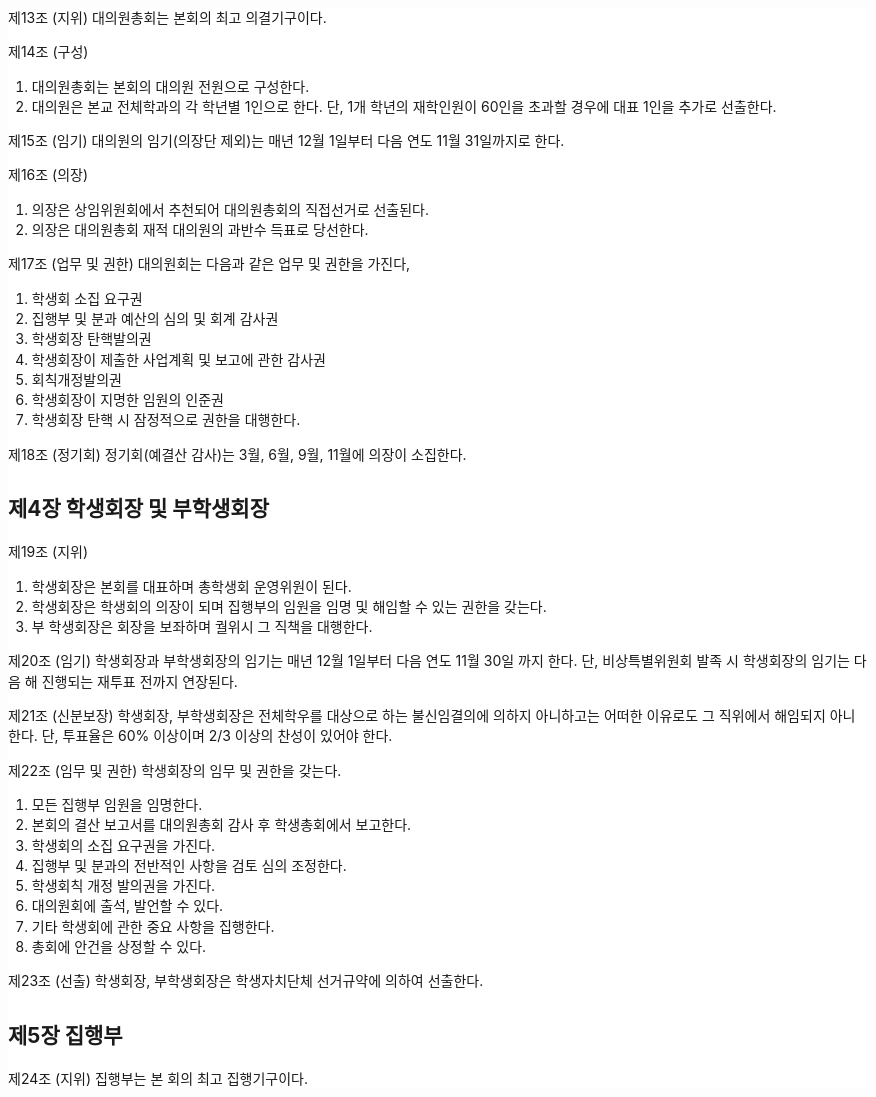 제13조 \(지위\) 대의원총회는 본회의 최고 의결기구이다.

제14조 \(구성\)

1. 대의원총회는 본회의 대의원 전원으로 구성한다.
2. 대의원은 본교 전체학과의 각 학년별 1인으로 한다. 단, 1개 학년의 재학인원이 60인을 초과할 경우에 대표 1인을 추가로 선출한다.

제15조 \(임기\) 대의원의 임기\(의장단 제외\)는 매년 12월 1일부터 다음 연도 11월 31일까지로 한다.

제16조 \(의장\)

1. 의장은 상임위원회에서 추천되어 대의원총회의 직접선거로 선출된다.
2. 의장은 대의원총회 재적 대의원의 과반수 득표로 당선한다.

제17조 \(업무 및 권한\) 대의원회는 다음과 같은 업무 및 권한을 가진다,

1. 학생회 소집 요구권
2. 집행부 및 분과 예산의 심의 및 회계 감사권
3. 학생회장 탄핵발의권
4. 학생회장이 제출한 사업계획 및 보고에 관한 감사권
5. 회칙개정발의권
6. 학생회장이 지명한 임원의 인준권
7. 학생회장 탄핵 시 잠정적으로 권한을 대행한다.

제18조 \(정기회\) 정기회\(예결산 감사\)는 3월, 6월, 9월, 11월에 의장이 소집한다.

## 제4장 학생회장 및 부학생회장

제19조 \(지위\)

1. 학생회장은 본회를 대표하며 총학생회 운영위원이 된다.
2. 학생회장은 학생회의 의장이 되며 집행부의 임원을 임명 및 해임할 수 있는 권한을 갖는다.
3. 부 학생회장은 회장을 보좌하며 궐위시 그 직책을 대행한다.

제20조 \(임기\) 학생회장과 부학생회장의 임기는 매년 12월 1일부터 다음 연도 11월 30일 까지 한다. 단, 비상특별위원회 발족 시 학생회장의 임기는 다음 해 진행되는 재투표 전까지 연장된다.

제21조 \(신분보장\) 학생회장, 부학생회장은 전체학우를 대상으로 하는 불신임결의에 의하지 아니하고는 어떠한 이유로도 그 직위에서 해임되지 아니한다. 단, 투표율은 60% 이상이며 2/3 이상의 찬성이 있어야 한다.

제22조 \(임무 및 권한\) 학생회장의 임무 및 권한을 갖는다.

1. 모든 집행부 임원을 임명한다.
2. 본회의 결산 보고서를 대의원총회 감사 후 학생총회에서 보고한다.
3. 학생회의 소집 요구권을 가진다.
4. 집행부 및 분과의 전반적인 사항을 검토 심의 조정한다.
5. 학생회칙 개정 발의권을 가진다.
6. 대의원회에 출석, 발언할 수 있다.
7. 기타 학생회에 관한 중요 사항을 집행한다.
8. 총회에 안건을 상정할 수 있다.

제23조 \(선출\) 학생회장, 부학생회장은 학생자치단체 선거규약에 의하여 선출한다.

## 제5장 집행부

제24조 \(지위\) 집행부는 본 회의 최고 집행기구이다.
